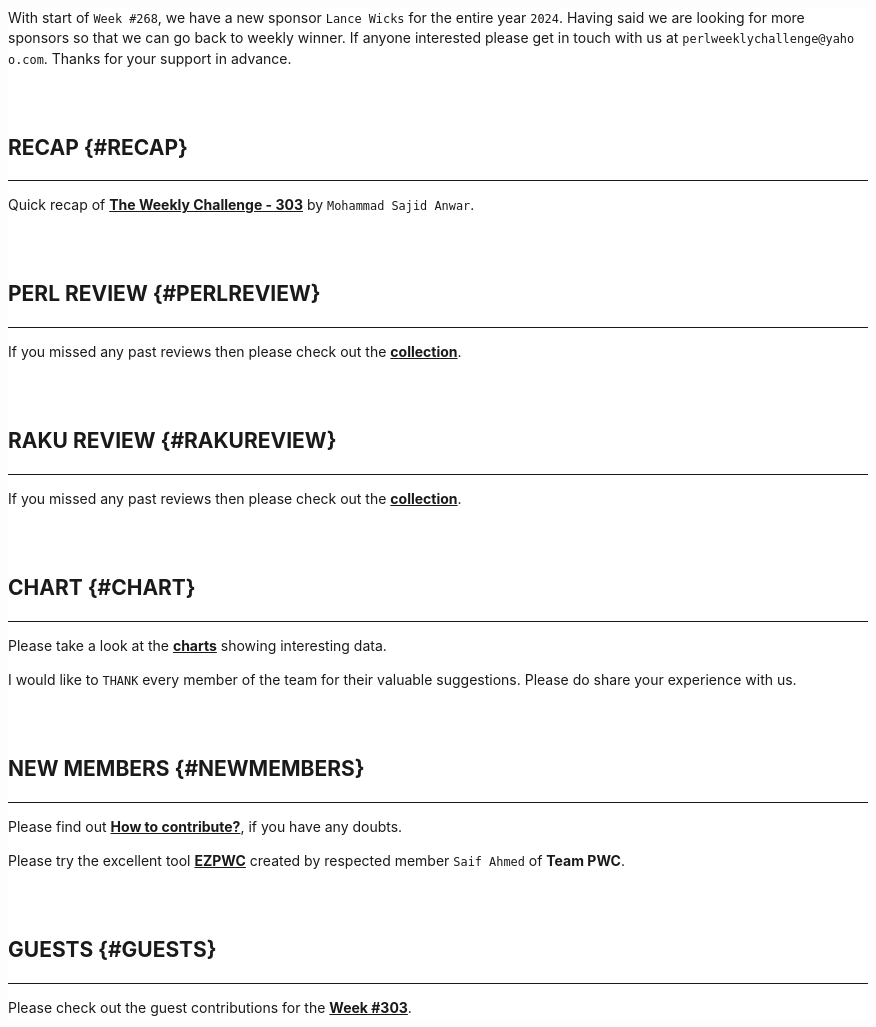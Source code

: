 With start of `Week #268`, we have a new sponsor `Lance Wicks` for the entire year `2024`. Having said we are looking for more sponsors so that we can go back to weekly winner. If anyone interested please get in touch with us at `perlweeklychallenge@yahoo.com`. Thanks for your support in advance.

<br>

## RECAP {#RECAP}
***

Quick recap of **[The Weekly Challenge - 303](/blog/recap-challenge-303)** by `Mohammad Sajid Anwar`.

<br>

## PERL REVIEW {#PERLREVIEW}
***

If you missed any past reviews then please check out the [**collection**](/p5-reviews).

<br>

## RAKU REVIEW {#RAKUREVIEW}
***

If you missed any past reviews then please check out the [**collection**](/p6-reviews).

<br>

## CHART {#CHART}
***

Please take a look at the [**charts**](/chart) showing interesting data.

I would like to `THANK` every member of the team for their valuable suggestions. Please do share your experience with us.

<br>

## NEW MEMBERS {#NEWMEMBERS}
***

Please find out [**How to contribute?**](/blog/how-to-contribute), if you have any doubts.

Please try the excellent tool [**EZPWC**](https://github.com/saiftynet/EZPWC) created by respected member `Saif Ahmed` of **Team PWC**.

<br>

## GUESTS {#GUESTS}
***

Please check out the guest contributions for the [**Week #303**](/blog/guest-contribution/#303).
